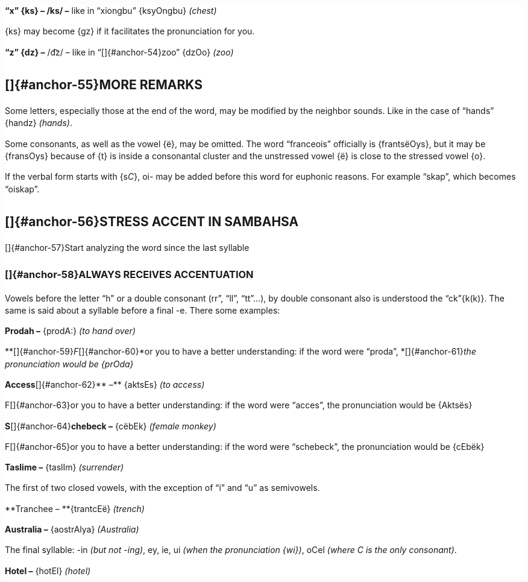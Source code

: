 **“x” {ks} – /ks/ –** like in “xiongbu” {ksyOngbu} *(chest)*

{ks} may become {gz} if it facilitates the pronunciation for you.

**“z” {dz} –** /d͡z/ – like in “[]{#anchor-54}zoo” {dzOo} *(zoo)*

[]{#anchor-55}MORE REMARKS
--------------------------

Some letters, especially those at the end of the word, may be modified
by the neighbor sounds. Like in the case of “hands” {handz} *(hands)*.

Some consonants, as well as the vowel {ë}, may be omitted. The word
“franceois” officially is {frantsëOys}, but it may be {fransOys} because
of {t} is inside a consonantal cluster and the unstressed vowel {ë} is
close to the stressed vowel {o}.

If the verbal form starts with {s*C*}, oi- may be added before this word
for euphonic reasons. For example “skap”, which becomes “oiskap”.

[]{#anchor-56}STRESS ACCENT IN SAMBAHSA
---------------------------------------

[]{#anchor-57}Start analyzing the word since the last syllable

### []{#anchor-58}ALWAYS RECEIVES ACCENTUATION

Vowels before the letter “h” or a double consonant (rr”, “ll”, “tt”…),
by double consonant also is understood the “ck”{k(k)}. The same is said
about a syllable before a final -e. There some examples:

**Prodah –** {prodA:} *(to hand over)*

**[]{#anchor-59}*F*[]{#anchor-60}*or you to have a better understanding:
if the word were “proda”, *[]{#anchor-61}*the pronunciation would be
{prOda}*

**Access**[]{#anchor-62}** –** {aktsEs} *(to access)*

F[]{#anchor-63}or you to have a better understanding: if the word were
“acces”, the pronunciation would be {Aktsës}

**S**[]{#anchor-64}**chebeck –** {cëbEk} *(female monkey)*

F[]{#anchor-65}or you to have a better understanding: if the word were
“schebeck”, the pronunciation would be {cEbëk}

**Taslime –** {taslIm} *(surrender)*

The first of two closed vowels, with the exception of “i” and “u” as
semivowels.

**Tranchee – **{trantcEë} *(trench)*

**Australia –** {aostrAlya} *(Australia)*

The final syllable: -in *(but not -ing)*, ey, ie, ui *(when the
pronunciation {wi})*, oCel *(where C is the only consonant)*.

**Hotel –** {hotEl} *(hotel)*
